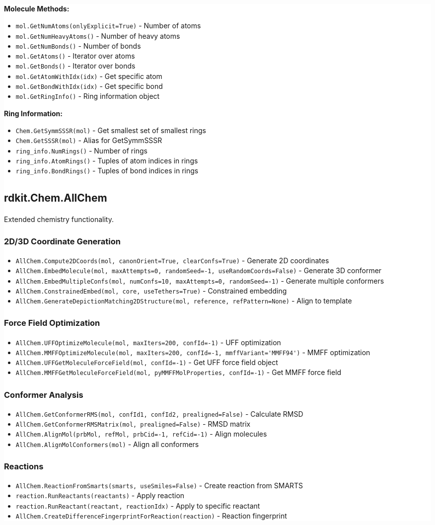 **Molecule Methods:**

- `mol.GetNumAtoms(onlyExplicit=True)` - Number of atoms
- `mol.GetNumHeavyAtoms()` - Number of heavy atoms
- `mol.GetNumBonds()` - Number of bonds
- `mol.GetAtoms()` - Iterator over atoms
- `mol.GetBonds()` - Iterator over bonds
- `mol.GetAtomWithIdx(idx)` - Get specific atom
- `mol.GetBondWithIdx(idx)` - Get specific bond
- `mol.GetRingInfo()` - Ring information object

**Ring Information:**

- `Chem.GetSymmSSSR(mol)` - Get smallest set of smallest rings
- `Chem.GetSSSR(mol)` - Alias for GetSymmSSSR
- `ring_info.NumRings()` - Number of rings
- `ring_info.AtomRings()` - Tuples of atom indices in rings
- `ring_info.BondRings()` - Tuples of bond indices in rings

## rdkit.Chem.AllChem

Extended chemistry functionality.

### 2D/3D Coordinate Generation

- `AllChem.Compute2DCoords(mol, canonOrient=True, clearConfs=True)` - Generate 2D coordinates
- `AllChem.EmbedMolecule(mol, maxAttempts=0, randomSeed=-1, useRandomCoords=False)` - Generate 3D conformer
- `AllChem.EmbedMultipleConfs(mol, numConfs=10, maxAttempts=0, randomSeed=-1)` - Generate multiple conformers
- `AllChem.ConstrainedEmbed(mol, core, useTethers=True)` - Constrained embedding
- `AllChem.GenerateDepictionMatching2DStructure(mol, reference, refPattern=None)` - Align to template

### Force Field Optimization

- `AllChem.UFFOptimizeMolecule(mol, maxIters=200, confId=-1)` - UFF optimization
- `AllChem.MMFFOptimizeMolecule(mol, maxIters=200, confId=-1, mmffVariant='MMFF94')` - MMFF optimization
- `AllChem.UFFGetMoleculeForceField(mol, confId=-1)` - Get UFF force field object
- `AllChem.MMFFGetMoleculeForceField(mol, pyMMFFMolProperties, confId=-1)` - Get MMFF force field

### Conformer Analysis

- `AllChem.GetConformerRMS(mol, confId1, confId2, prealigned=False)` - Calculate RMSD
- `AllChem.GetConformerRMSMatrix(mol, prealigned=False)` - RMSD matrix
- `AllChem.AlignMol(prbMol, refMol, prbCid=-1, refCid=-1)` - Align molecules
- `AllChem.AlignMolConformers(mol)` - Align all conformers

### Reactions

- `AllChem.ReactionFromSmarts(smarts, useSmiles=False)` - Create reaction from SMARTS
- `reaction.RunReactants(reactants)` - Apply reaction
- `reaction.RunReactant(reactant, reactionIdx)` - Apply to specific reactant
- `AllChem.CreateDifferenceFingerprintForReaction(reaction)` - Reaction fingerprint
